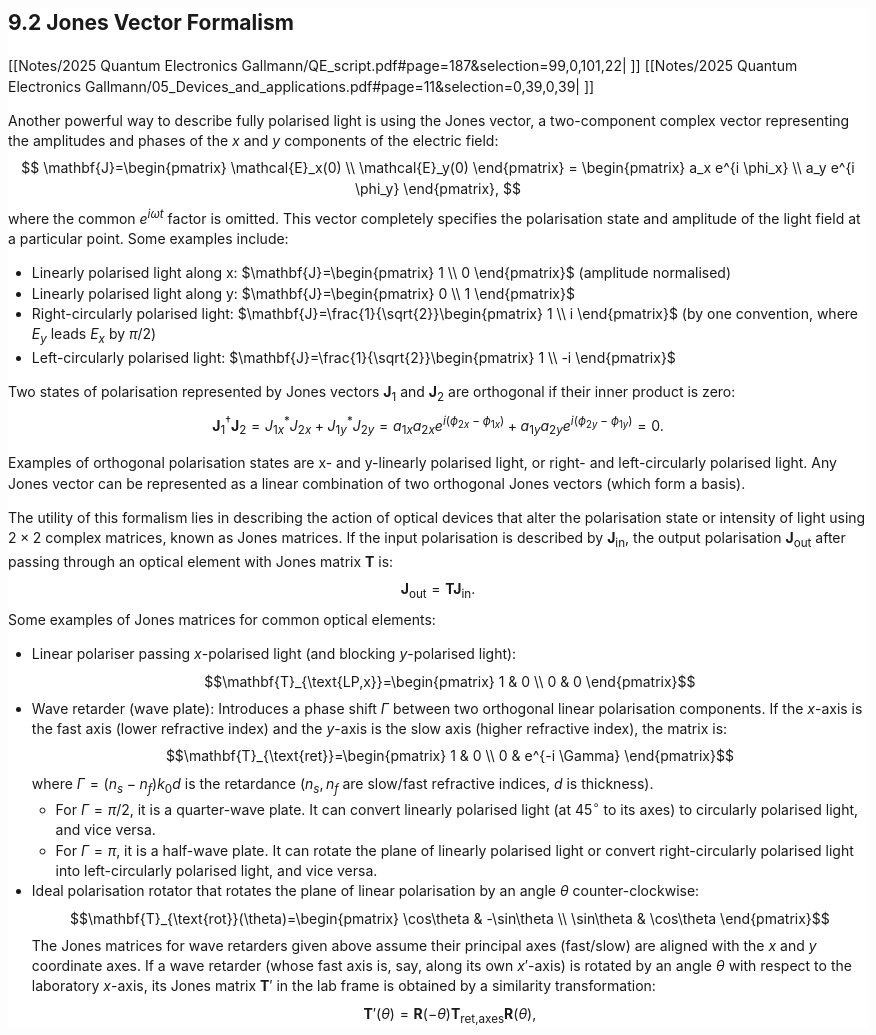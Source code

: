 ## 9.2 Jones Vector Formalism
[[Notes/2025 Quantum Electronics Gallmann/QE_script.pdf#page=187&selection=99,0,101,22| ]] [[Notes/2025 Quantum Electronics Gallmann/05_Devices_and_applications.pdf#page=11&selection=0,39,0,39| ]]

Another powerful way to describe fully polarised light is using the Jones vector, a two-component complex vector representing the amplitudes and phases of the $x$ and $y$ components of the electric field:
$$
\mathbf{J}=\begin{pmatrix} \mathcal{E}_x(0) \\ \mathcal{E}_y(0) \end{pmatrix} = \begin{pmatrix} a_x e^{i \phi_x} \\ a_y e^{i \phi_y} \end{pmatrix},
$$
where the common $e^{i\omega t}$ factor is omitted. This vector completely specifies the polarisation state and amplitude of the light field at a particular point. Some examples include:
- Linearly polarised light along x: $\mathbf{J}=\begin{pmatrix} 1 \\ 0 \end{pmatrix}$ (amplitude normalised)
- Linearly polarised light along y: $\mathbf{J}=\begin{pmatrix} 0 \\ 1 \end{pmatrix}$
- Right-circularly polarised light: $\mathbf{J}=\frac{1}{\sqrt{2}}\begin{pmatrix} 1 \\ i \end{pmatrix}$ (by one convention, where $E_y$ leads $E_x$ by $\pi/2$)
- Left-circularly polarised light: $\mathbf{J}=\frac{1}{\sqrt{2}}\begin{pmatrix} 1 \\ -i \end{pmatrix}$

Two states of polarisation represented by Jones vectors $\mathbf{J}_1$ and $\mathbf{J}_2$ are orthogonal if their inner product is zero:
$$
\mathbf{J}_1^\dagger \mathbf{J}_2 = J_{1x}^* J_{2x} + J_{1y}^* J_{2y} = a_{1x}a_{2x} e^{i(\phi_{2x}-\phi_{1x})} + a_{1y}a_{2y} e^{i(\phi_{2y}-\phi_{1y})} = 0.
$$

Examples of orthogonal polarisation states are x- and y-linearly polarised light, or right- and left-circularly polarised light. Any Jones vector can be represented as a linear combination of two orthogonal Jones vectors (which form a basis).

The utility of this formalism lies in describing the action of optical devices that alter the polarisation state or intensity of light using $2\times2$ complex matrices, known as Jones matrices. If the input polarisation is described by $\mathbf{J}_{\text{in}}$, the output polarisation $\mathbf{J}_{\text{out}}$ after passing through an optical element with Jones matrix $\mathbf{T}$ is:
$$
\mathbf{J}_{\text{out}}=\mathbf{T}\mathbf{J}_{\text{in}}.
$$
Some examples of Jones matrices for common optical elements:
- Linear polariser passing $x$-polarised light (and blocking $y$-polarised light):
    $$\mathbf{T}_{\text{LP,x}}=\begin{pmatrix} 1 & 0 \\ 0 & 0 \end{pmatrix}$$
- Wave retarder (wave plate): Introduces a phase shift $\Gamma$ between two orthogonal linear polarisation components. If the $x$-axis is the fast axis (lower refractive index) and the $y$-axis is the slow axis (higher refractive index), the matrix is:
    $$\mathbf{T}_{\text{ret}}=\begin{pmatrix} 1 & 0 \\ 0 & e^{-i \Gamma} \end{pmatrix}$$
    where $\Gamma = (n_s-n_f)k_0 d$ is the retardance ($n_s, n_f$ are slow/fast refractive indices, $d$ is thickness).
    - For $\Gamma=\pi/2$, it is a quarter-wave plate. It can convert linearly polarised light (at $45^\circ$ to its axes) to circularly polarised light, and vice versa.
    - For $\Gamma=\pi$, it is a half-wave plate. It can rotate the plane of linearly polarised light or convert right-circularly polarised light into left-circularly polarised light, and vice versa.
- Ideal polarisation rotator that rotates the plane of linear polarisation by an angle $\theta$ counter-clockwise:
    $$\mathbf{T}_{\text{rot}}(\theta)=\begin{pmatrix} \cos\theta & -\sin\theta \\ \sin\theta & \cos\theta \end{pmatrix}$$
The Jones matrices for wave retarders given above assume their principal axes (fast/slow) are aligned with the $x$ and $y$ coordinate axes. If a wave retarder (whose fast axis is, say, along its own $x'$-axis) is rotated by an angle $\theta$ with respect to the laboratory $x$-axis, its Jones matrix $\mathbf{T}'$ in the lab frame is obtained by a similarity transformation:
$$
\mathbf{T}'(\theta) = \mathbf{R}(-\theta) \mathbf{T}_{\text{ret,axes}} \mathbf{R}(\theta),
$$